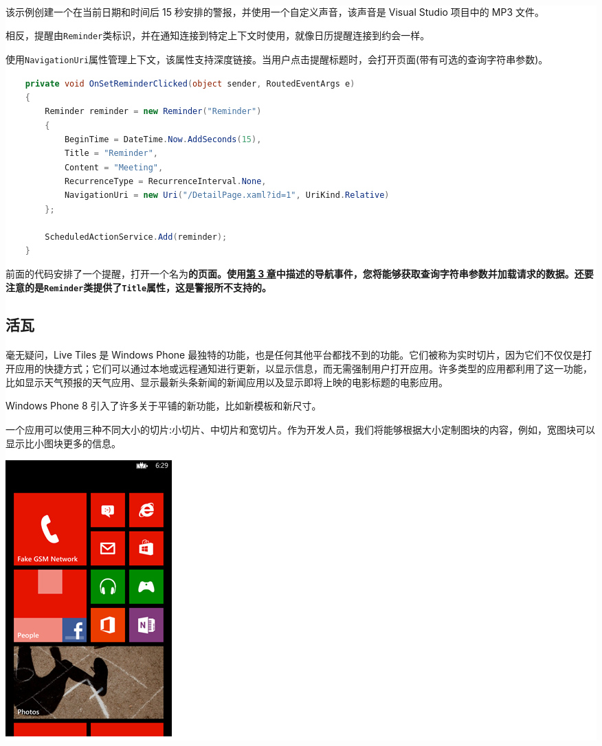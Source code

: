 该示例创建一个在当前日期和时间后 15 秒安排的警报，并使用一个自定义声音，该声音是 Visual Studio 项目中的 MP3 文件。

相反，提醒由`Reminder`类标识，并在通知连接到特定上下文时使用，就像日历提醒连接到约会一样。

使用`NavigationUri`属性管理上下文，该属性支持深度链接。当用户点击提醒标题时，会打开页面(带有可选的查询字符串参数)。

```cs
    private void OnSetReminderClicked(object sender, RoutedEventArgs e)
    {
        Reminder reminder = new Reminder("Reminder")
        {
            BeginTime = DateTime.Now.AddSeconds(15),
            Title = "Reminder",
            Content = "Meeting",
            RecurrenceType = RecurrenceInterval.None,
            NavigationUri = new Uri("/DetailPage.xaml?id=1", UriKind.Relative)
        };

        ScheduledActionService.Add(reminder);
    }

```

前面的代码安排了一个提醒，打开一个名为**的页面。使用[第 3 章](03.html#_Navigation)中描述的导航事件，您将能够获取查询字符串参数并加载请求的数据。还要注意的是`Reminder`类提供了`Title`属性，这是警报所不支持的。**

## 活瓦

毫无疑问，Live Tiles 是 Windows Phone 最独特的功能，也是任何其他平台都找不到的功能。它们被称为实时切片，因为它们不仅仅是打开应用的快捷方式；它们可以通过本地或远程通知进行更新，以显示信息，而无需强制用户打开应用。许多类型的应用都利用了这一功能，比如显示天气预报的天气应用、显示最新头条新闻的新闻应用以及显示即将上映的电影标题的电影应用。

Windows Phone 8 引入了许多关于平铺的新功能，比如新模板和新尺寸。

一个应用可以使用三种不同大小的切片:小切片、中切片和宽切片。作为开发人员，我们将能够根据大小定制图块的内容，例如，宽图块可以显示比小图块更多的信息。

![](img/image042.png)
